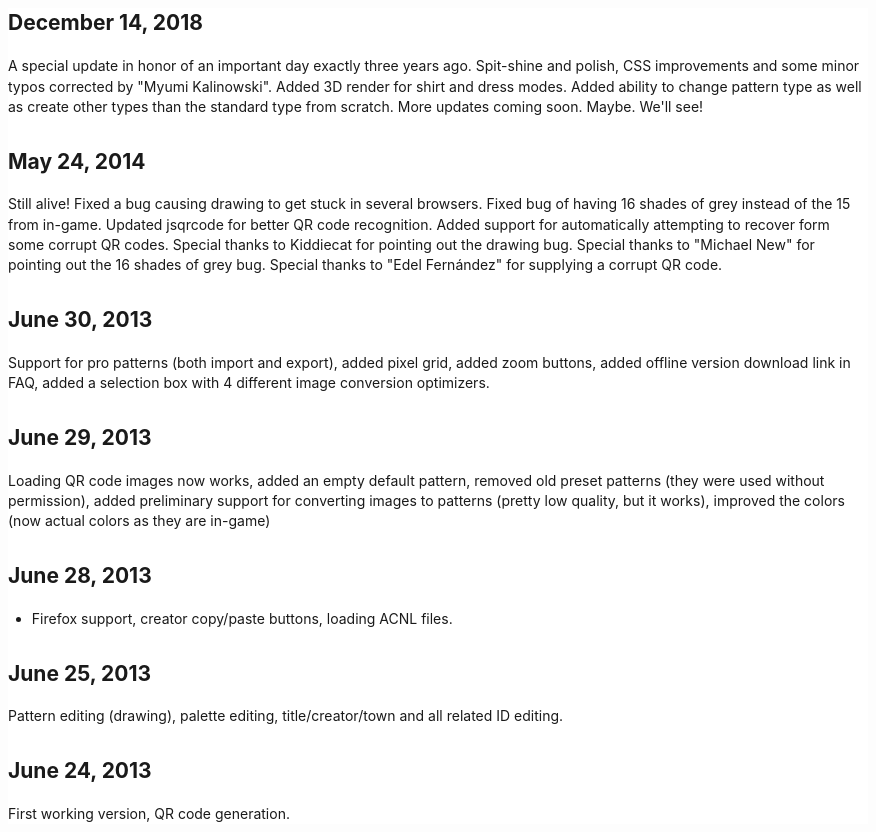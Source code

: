 ## December 14, 2018

A special update in honor of an important day exactly three years ago.
Spit-shine and polish, CSS improvements and some minor typos corrected
by "Myumi Kalinowski". Added 3D render for shirt and dress modes. Added
ability to change pattern type as well as create other types than the
standard type from scratch. More updates coming soon. Maybe. We'll see!

## May 24, 2014

Still alive! Fixed a bug causing drawing to get stuck in several browsers. Fixed bug of having 16 shades of grey instead of the 15 from in-game. Updated jsqrcode for better QR code recognition. Added support for automatically attempting to recover form some corrupt QR codes. Special thanks to Kiddiecat for pointing out the drawing bug. Special thanks to "Michael New" for pointing out the 16 shades of grey bug. Special thanks to "Edel Fernández" for supplying a corrupt QR code.

## June 30, 2013

Support for pro patterns (both import and export), added pixel grid,
added zoom buttons, added offline version download link in FAQ, added a
selection box with 4 different image conversion optimizers.

## June 29, 2013

Loading QR code images now works, added an empty default pattern,
removed old preset patterns (they were used without permission), added
preliminary support for converting images to patterns (pretty low
quality, but it works), improved the colors (now actual colors as they
are in-game)

## June 28, 2013

* Firefox support, creator copy/paste buttons, loading ACNL files.

## June 25, 2013

Pattern editing (drawing), palette editing, title/creator/town and all
related ID editing.


## June 24, 2013

First working version, QR code generation.
